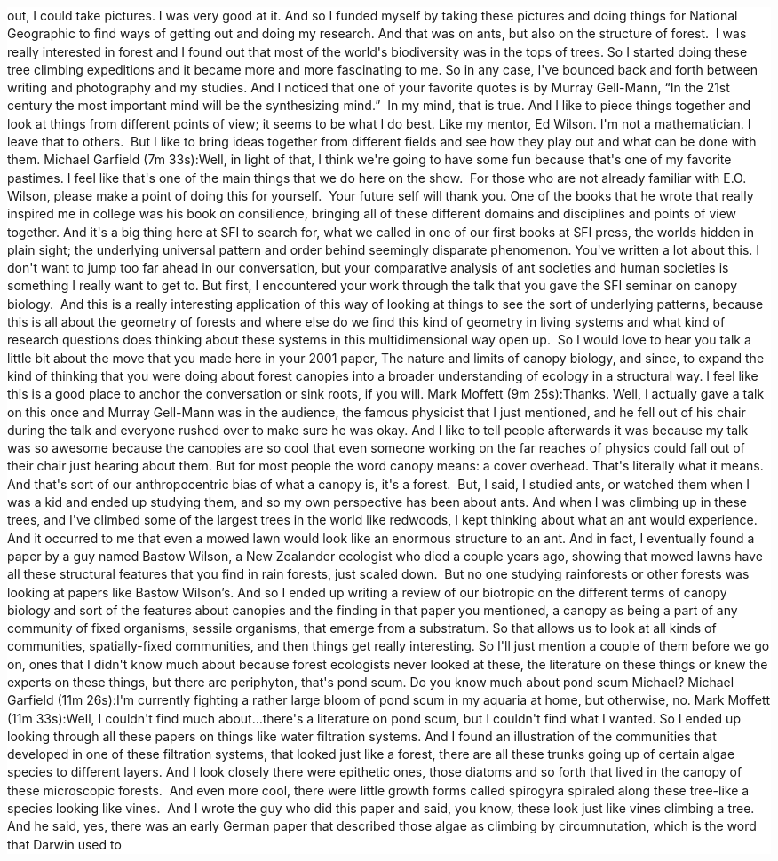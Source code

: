out, I could take pictures. I was very good at it. And so I funded myself by taking these pictures and doing things for National Geographic to find ways of getting out and doing my research. And that was on ants, but also on the structure of forest.  I was really interested in forest and I found out that most of the world's biodiversity was in the tops of trees. So I started doing these tree climbing expeditions and it became more and more fascinating to me. So in any case, I've bounced back and forth between writing and photography and my studies. And I noticed that one of your favorite quotes is by Murray Gell-Mann, “In the 21st century the most important mind will be the synthesizing mind.”  In my mind, that is true. And I like to piece things together and look at things from different points of view; it seems to be what I do best. Like my mentor, Ed Wilson. I'm not a mathematician. I leave that to others.  But I like to bring ideas together from different fields and see how they play out and what can be done with them. Michael Garfield (7m 33s):Well, in light of that, I think we're going to have some fun because that's one of my favorite pastimes. I feel like that's one of the main things that we do here on the show.  For those who are not already familiar with E.O. Wilson, please make a point of doing this for yourself.  Your future self will thank you. One of the books that he wrote that really inspired me in college was his book on consilience, bringing all of these different domains and disciplines and points of view together. And it's a big thing here at SFI to search for, what we called in one of our first books at SFI press, the worlds hidden in plain sight; the underlying universal pattern and order behind seemingly disparate phenomenon. You've written a lot about this. I don't want to jump too far ahead in our conversation, but your comparative analysis of ant societies and human societies is something I really want to get to. But first, I encountered your work through the talk that you gave the SFI seminar on canopy biology.  And this is a really interesting application of this way of looking at things to see the sort of underlying patterns, because this is all about the geometry of forests and where else do we find this kind of geometry in living systems and what kind of research questions does thinking about these systems in this multidimensional way open up.  So I would love to hear you talk a little bit about the move that you made here in your 2001 paper, The nature and limits of canopy biology, and since, to expand the kind of thinking that you were doing about forest canopies into a broader understanding of ecology in a structural way. I feel like this is a good place to anchor the conversation or sink roots, if you will. Mark Moffett (9m 25s):Thanks. Well, I actually gave a talk on this once and Murray Gell-Mann was in the audience, the famous physicist that I just mentioned, and he fell out of his chair during the talk and everyone rushed over to make sure he was okay. And I like to tell people afterwards it was because my talk was so awesome because the canopies are so cool that even someone working on the far reaches of physics could fall out of their chair just hearing about them. But for most people the word canopy means: a cover overhead. That's literally what it means. And that's sort of our anthropocentric bias of what a canopy is, it's a forest.  But, I said, I studied ants, or watched them when I was a kid and ended up studying them, and so my own perspective has been about ants. And when I was climbing up in these trees, and I've climbed some of the largest trees in the world like redwoods, I kept thinking about what an ant would experience. And it occurred to me that even a mowed lawn would look like an enormous structure to an ant. And in fact, I eventually found a paper by a guy named Bastow Wilson, a New Zealander ecologist who died a couple years ago, showing that mowed lawns have all these structural features that you find in rain forests, just scaled down.  But no one studying rainforests or other forests was looking at papers like Bastow Wilson’s. And so I ended up writing a review of our biotropic on the different terms of canopy biology and sort of the features about canopies and the finding in that paper you mentioned, a canopy as being a part of any community of fixed organisms, sessile organisms, that emerge from a substratum. So that allows us to look at all kinds of communities, spatially-fixed communities, and then things get really interesting. So I'll just mention a couple of them before we go on, ones that I didn't know much about because forest ecologists never looked at these, the literature on these things or knew the experts on these things, but there are periphyton, that's pond scum. Do you know much about pond scum Michael? Michael Garfield (11m 26s):I'm currently fighting a rather large bloom of pond scum in my aquaria at home, but otherwise, no. Mark Moffett (11m 33s):Well, I couldn't find much about…there's a literature on pond scum, but I couldn't find what I wanted. So I ended up looking through all these papers on things like water filtration systems. And I found an illustration of the communities that developed in one of these filtration systems, that looked just like a forest, there are all these trunks going up of certain algae species to different layers. And I look closely there were epithetic ones, those diatoms and so forth that lived in the canopy of these microscopic forests.  And even more cool, there were little growth forms called spirogyra spiraled along these tree-like a species looking like vines.  And I wrote the guy who did this paper and said, you know, these look just like vines climbing a tree. And he said, yes, there was an early German paper that described those algae as climbing by circumnutation, which is the word that Darwin used to